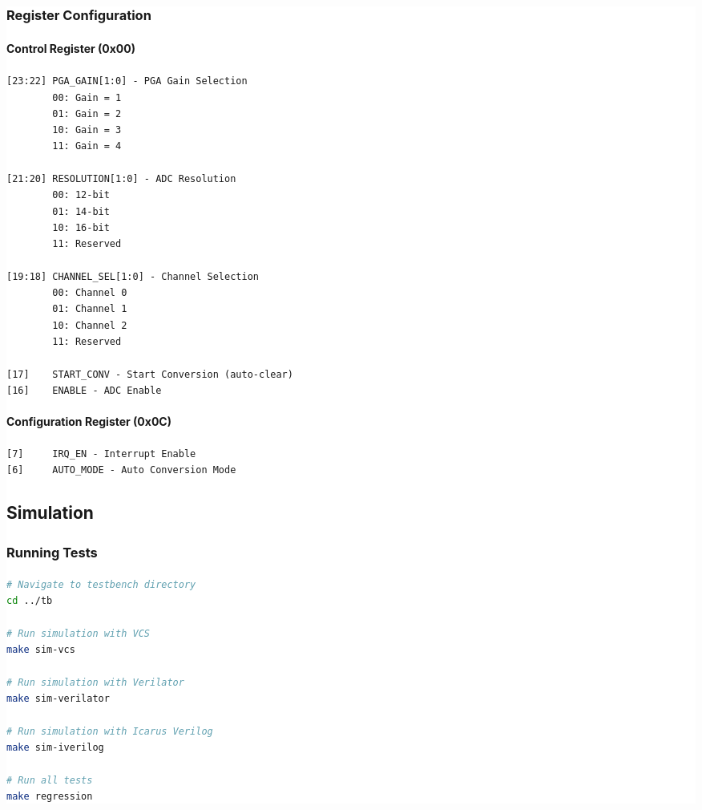 ### Register Configuration

#### Control Register (0x00)
```
[23:22] PGA_GAIN[1:0] - PGA Gain Selection
        00: Gain = 1
        01: Gain = 2  
        10: Gain = 3
        11: Gain = 4

[21:20] RESOLUTION[1:0] - ADC Resolution
        00: 12-bit
        01: 14-bit
        10: 16-bit
        11: Reserved

[19:18] CHANNEL_SEL[1:0] - Channel Selection
        00: Channel 0
        01: Channel 1
        10: Channel 2
        11: Reserved

[17]    START_CONV - Start Conversion (auto-clear)
[16]    ENABLE - ADC Enable
```

#### Configuration Register (0x0C)
```
[7]     IRQ_EN - Interrupt Enable
[6]     AUTO_MODE - Auto Conversion Mode
```

## Simulation

### Running Tests

```bash
# Navigate to testbench directory
cd ../tb

# Run simulation with VCS
make sim-vcs

# Run simulation with Verilator
make sim-verilator

# Run simulation with Icarus Verilog
make sim-iverilog

# Run all tests
make regression
```
